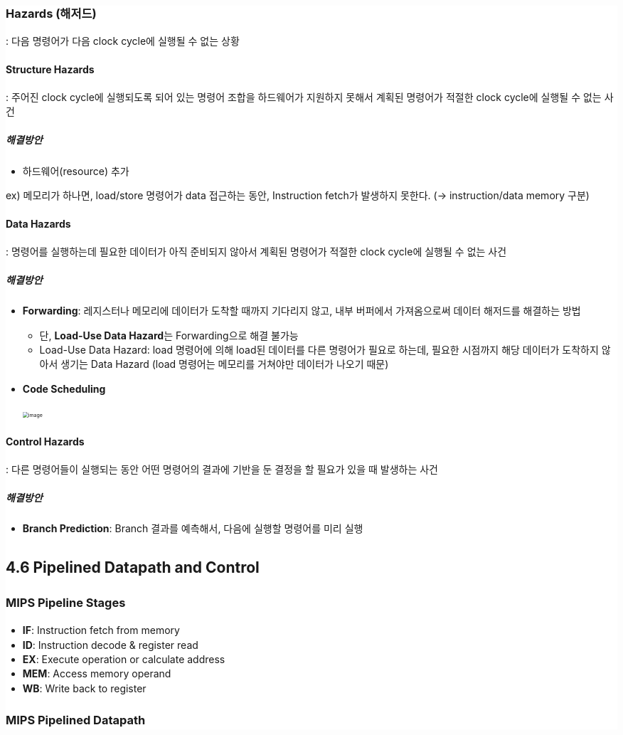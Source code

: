 

### Hazards (해저드)

: 다음 명령어가 다음 clock cycle에 실행될 수 없는 상황



#### Structure Hazards

: 주어진 clock cycle에 실행되도록 되어 있는 명령어 조합을 하드웨어가 지원하지 못해서 계획된 명령어가 적절한 clock cycle에 실행될 수 없는 사건

##### 해결방안

- 하드웨어(resource) 추가

ex) 메모리가 하나면, load/store 명령어가 data 접근하는 동안, Instruction fetch가 발생하지 못한다. (→ instruction/data memory 구분)



#### Data Hazards

: 명령어를 실행하는데 필요한 데이터가 아직 준비되지 않아서 계획된 명령어가 적절한 clock cycle에 실행될 수 없는 사건

##### 해결방안

- **Forwarding**: 레지스터나 메모리에 데이터가 도착할 때까지 기다리지 않고, 내부 버퍼에서 가져옴으로써 데이터 해저드를 해결하는 방법
  - 단, **Load-Use Data Hazard**는 Forwarding으로 해결 불가능
  - Load-Use Data Hazard: load 명령어에 의해 load된 데이터를 다른 명령어가 필요로 하는데, 필요한 시점까지 해당 데이터가 도착하지 않아서 생기는 Data Hazard (load 명령어는 메모리를 거쳐야만 데이터가 나오기 때문)

- **Code Scheduling**

  <img width="833" alt="image" src="https://user-images.githubusercontent.com/70627979/181222726-358ce657-c030-4b96-a697-6afcd62b2f58.png" style="zoom:50%;" >

#### Control Hazards

: 다른 명령어들이 실행되는 동안 어떤 명령어의 결과에 기반을 둔 결정을 할 필요가 있을 때 발생하는 사건

##### 해결방안

- **Branch Prediction**: Branch 결과를 예측해서, 다음에 실행할 명령어를 미리 실행



## 4.6 Pipelined Datapath and Control

### MIPS Pipeline Stages

- **IF**: Instruction fetch from memory
- **ID**: Instruction decode & register read
- **EX**: Execute operation or calculate address
- **MEM**: Access memory operand
- **WB**: Write back to register



###  MIPS Pipelined Datapath
